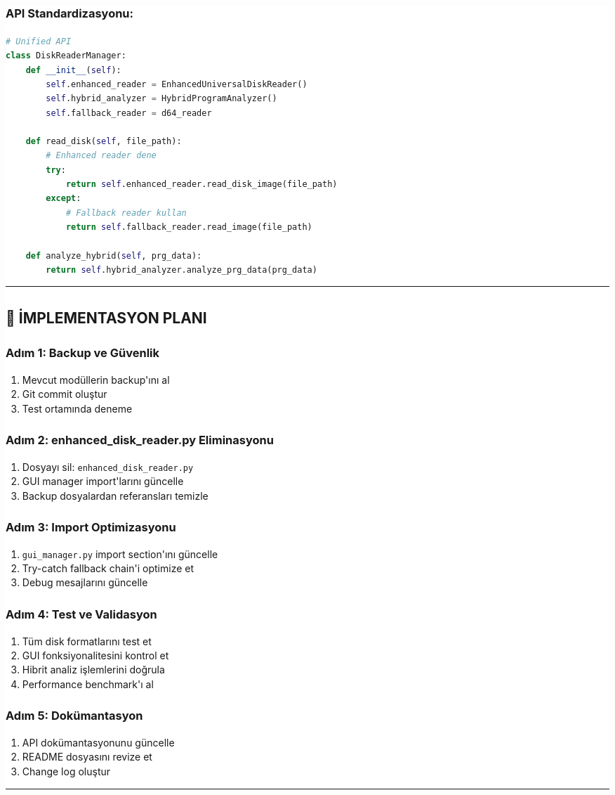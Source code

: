 ### **API Standardizasyonu:**

```python
# Unified API
class DiskReaderManager:
    def __init__(self):
        self.enhanced_reader = EnhancedUniversalDiskReader()
        self.hybrid_analyzer = HybridProgramAnalyzer()
        self.fallback_reader = d64_reader
    
    def read_disk(self, file_path):
        # Enhanced reader dene
        try:
            return self.enhanced_reader.read_disk_image(file_path)
        except:
            # Fallback reader kullan
            return self.fallback_reader.read_image(file_path)
    
    def analyze_hybrid(self, prg_data):
        return self.hybrid_analyzer.analyze_prg_data(prg_data)
```

---

## 🚀 **İMPLEMENTASYON PLANI**

### **Adım 1: Backup ve Güvenlik**
1. Mevcut modüllerin backup'ını al
2. Git commit oluştur
3. Test ortamında deneme

### **Adım 2: enhanced_disk_reader.py Eliminasyonu**
1. Dosyayı sil: `enhanced_disk_reader.py`
2. GUI manager import'larını güncelle
3. Backup dosyalardan referansları temizle

### **Adım 3: Import Optimizasyonu**
1. `gui_manager.py` import section'ını güncelle
2. Try-catch fallback chain'i optimize et
3. Debug mesajlarını güncelle

### **Adım 4: Test ve Validasyon**
1. Tüm disk formatlarını test et
2. GUI fonksiyonalitesini kontrol et
3. Hibrit analiz işlemlerini doğrula
4. Performance benchmark'ı al

### **Adım 5: Dokümantasyon**
1. API dokümantasyonunu güncelle
2. README dosyasını revize et
3. Change log oluştur

---